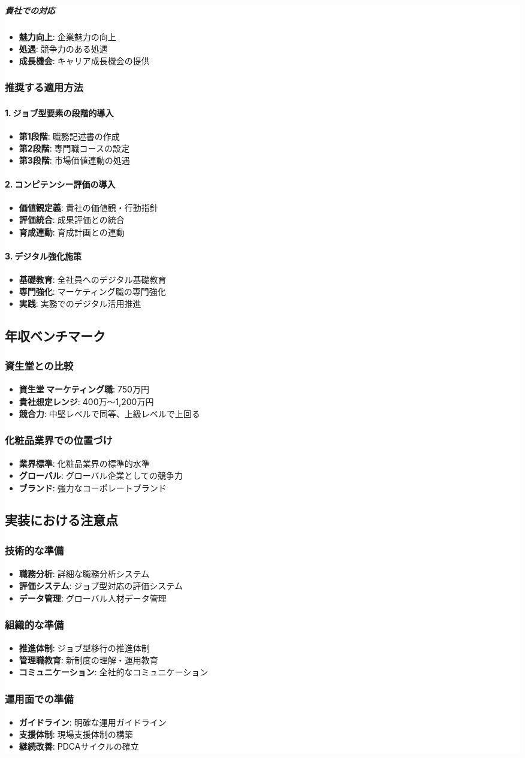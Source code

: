 ##### 貴社での対応
- **魅力向上**: 企業魅力の向上
- **処遇**: 競争力のある処遇
- **成長機会**: キャリア成長機会の提供

### 推奨する適用方法

#### 1. ジョブ型要素の段階的導入
- **第1段階**: 職務記述書の作成
- **第2段階**: 専門職コースの設定
- **第3段階**: 市場価値連動の処遇

#### 2. コンピテンシー評価の導入
- **価値観定義**: 貴社の価値観・行動指針
- **評価統合**: 成果評価との統合
- **育成連動**: 育成計画との連動

#### 3. デジタル強化施策
- **基礎教育**: 全社員へのデジタル基礎教育
- **専門強化**: マーケティング職の専門強化
- **実践**: 実務でのデジタル活用推進

## 年収ベンチマーク

### 資生堂との比較
- **資生堂 マーケティング職**: 750万円
- **貴社想定レンジ**: 400万〜1,200万円
- **競合力**: 中堅レベルで同等、上級レベルで上回る

### 化粧品業界での位置づけ
- **業界標準**: 化粧品業界の標準的水準
- **グローバル**: グローバル企業としての競争力
- **ブランド**: 強力なコーポレートブランド

## 実装における注意点

### 技術的な準備
- **職務分析**: 詳細な職務分析システム
- **評価システム**: ジョブ型対応の評価システム
- **データ管理**: グローバル人材データ管理

### 組織的な準備
- **推進体制**: ジョブ型移行の推進体制
- **管理職教育**: 新制度の理解・運用教育
- **コミュニケーション**: 全社的なコミュニケーション

### 運用面での準備
- **ガイドライン**: 明確な運用ガイドライン
- **支援体制**: 現場支援体制の構築
- **継続改善**: PDCAサイクルの確立
